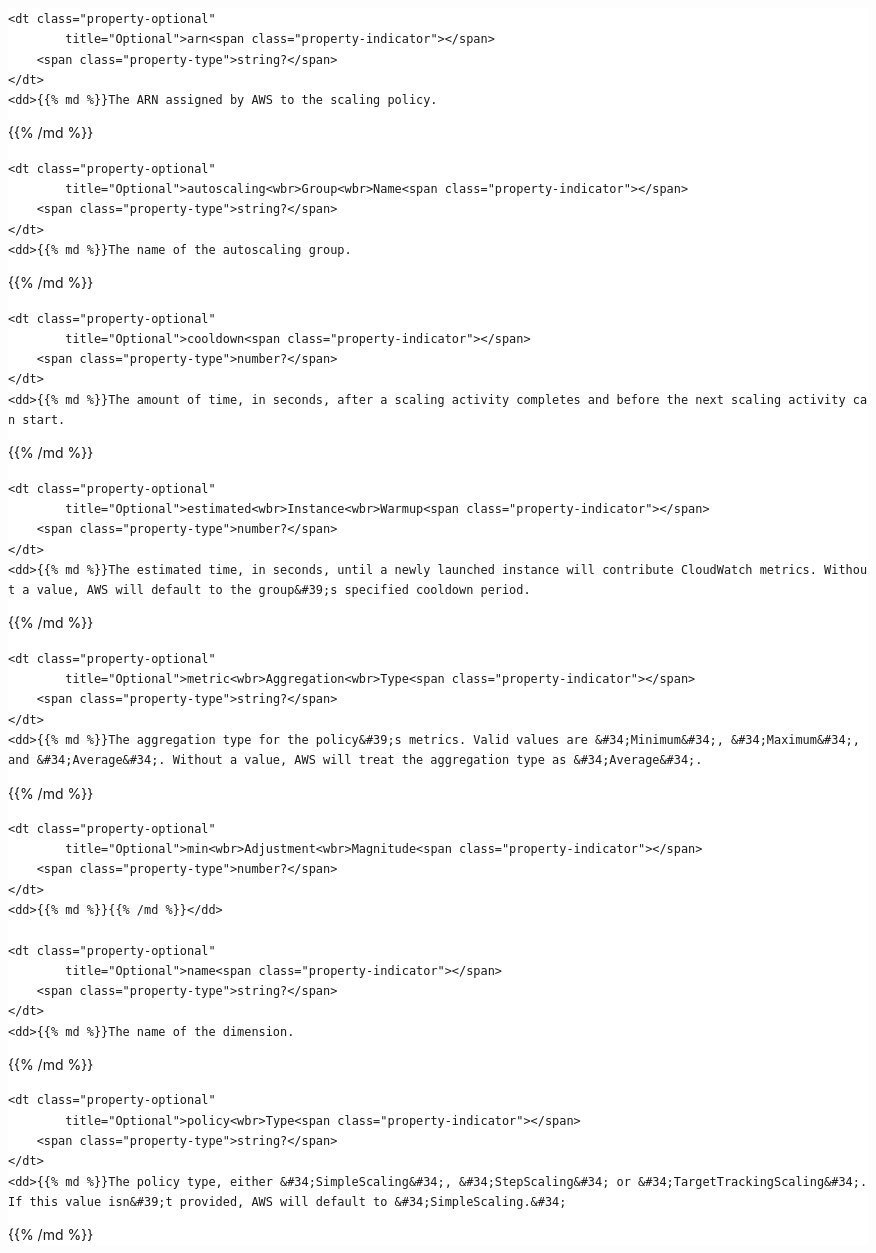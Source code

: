     <dt class="property-optional"
            title="Optional">arn<span class="property-indicator"></span>
        <span class="property-type">string?</span>
    </dt>
    <dd>{{% md %}}The ARN assigned by AWS to the scaling policy.
{{% /md %}}</dd>

    <dt class="property-optional"
            title="Optional">autoscaling<wbr>Group<wbr>Name<span class="property-indicator"></span>
        <span class="property-type">string?</span>
    </dt>
    <dd>{{% md %}}The name of the autoscaling group.
{{% /md %}}</dd>

    <dt class="property-optional"
            title="Optional">cooldown<span class="property-indicator"></span>
        <span class="property-type">number?</span>
    </dt>
    <dd>{{% md %}}The amount of time, in seconds, after a scaling activity completes and before the next scaling activity can start.
{{% /md %}}</dd>

    <dt class="property-optional"
            title="Optional">estimated<wbr>Instance<wbr>Warmup<span class="property-indicator"></span>
        <span class="property-type">number?</span>
    </dt>
    <dd>{{% md %}}The estimated time, in seconds, until a newly launched instance will contribute CloudWatch metrics. Without a value, AWS will default to the group&#39;s specified cooldown period.
{{% /md %}}</dd>

    <dt class="property-optional"
            title="Optional">metric<wbr>Aggregation<wbr>Type<span class="property-indicator"></span>
        <span class="property-type">string?</span>
    </dt>
    <dd>{{% md %}}The aggregation type for the policy&#39;s metrics. Valid values are &#34;Minimum&#34;, &#34;Maximum&#34;, and &#34;Average&#34;. Without a value, AWS will treat the aggregation type as &#34;Average&#34;.
{{% /md %}}</dd>

    <dt class="property-optional"
            title="Optional">min<wbr>Adjustment<wbr>Magnitude<span class="property-indicator"></span>
        <span class="property-type">number?</span>
    </dt>
    <dd>{{% md %}}{{% /md %}}</dd>

    <dt class="property-optional"
            title="Optional">name<span class="property-indicator"></span>
        <span class="property-type">string?</span>
    </dt>
    <dd>{{% md %}}The name of the dimension.
{{% /md %}}</dd>

    <dt class="property-optional"
            title="Optional">policy<wbr>Type<span class="property-indicator"></span>
        <span class="property-type">string?</span>
    </dt>
    <dd>{{% md %}}The policy type, either &#34;SimpleScaling&#34;, &#34;StepScaling&#34; or &#34;TargetTrackingScaling&#34;. If this value isn&#39;t provided, AWS will default to &#34;SimpleScaling.&#34;
{{% /md %}}</dd>
